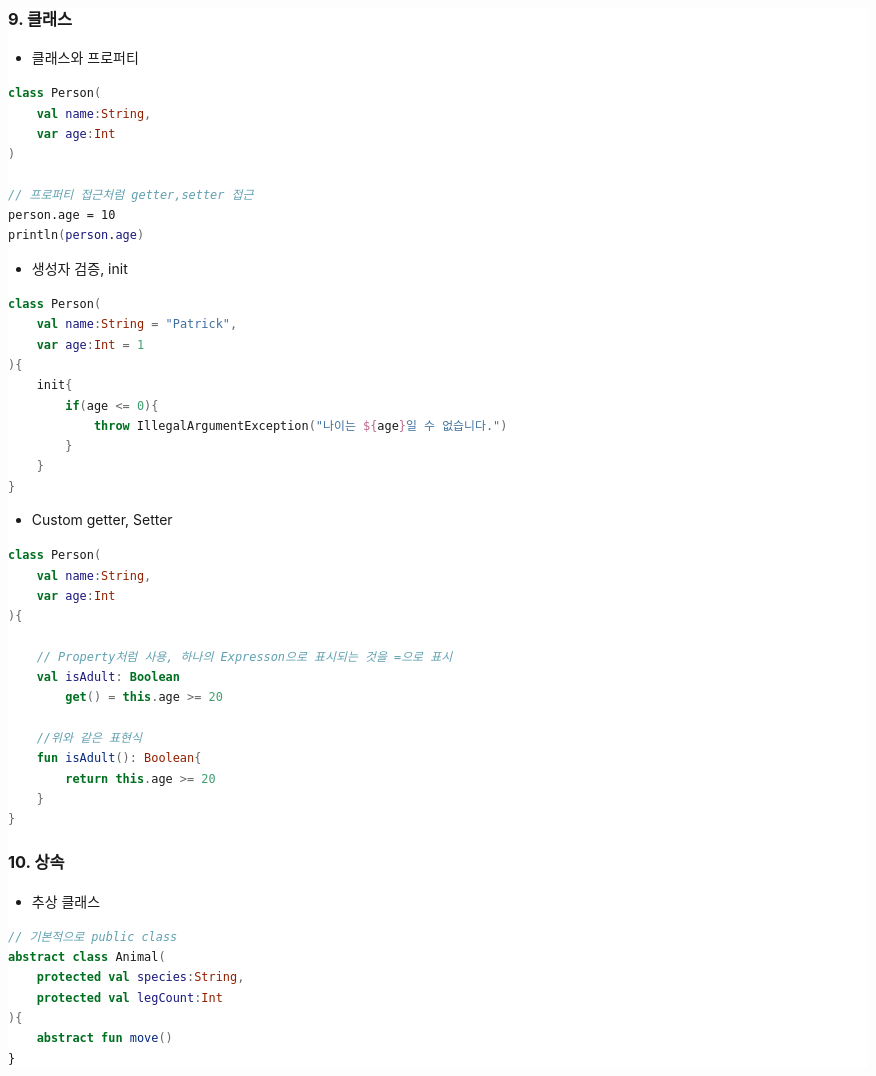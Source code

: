 
### 9. 클래스

- 클래스와 프로퍼티

```kotlin
class Person(
	val name:String,
	var age:Int
)

// 프로퍼티 접근처럼 getter,setter 접근
person.age = 10
println(person.age)
```

- 생성자 검증, init

```kotlin
class Person(
	val name:String = "Patrick",
	var age:Int = 1
){
	init{
		if(age <= 0){
			throw IllegalArgumentException("나이는 ${age}일 수 없습니다.")
		}
	}
}
```

- Custom getter, Setter

```kotlin
class Person(
	val name:String,
	var age:Int
){
	
	// Property처럼 사용, 하나의 Expresson으로 표시되는 것을 =으로 표시
	val isAdult: Boolean
		get() = this.age >= 20
	
	//위와 같은 표현식
	fun isAdult(): Boolean{
		return this.age >= 20
	}
}
```

### 10. 상속

- 추상 클래스

```kotlin
// 기본적으로 public class 
abstract class Animal(
	protected val species:String,
	protected val legCount:Int
){
	abstract fun move()
}
```
